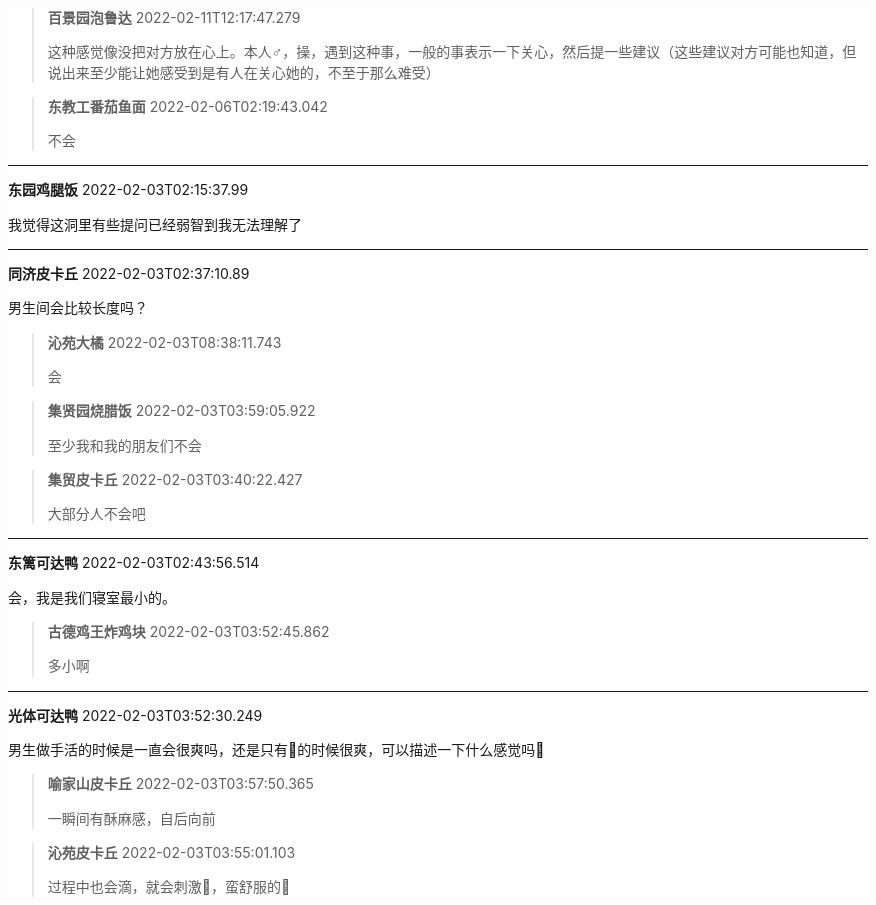
> **百景园泡鲁达** 2022-02-11T12:17:47.279
> 
> 这种感觉像没把对方放在心上。本人♂，操，遇到这种事，一般的事表示一下关心，然后提一些建议（这些建议对方可能也知道，但说出来至少能让她感受到是有人在关心她的，不至于那么难受）


> **东教工番茄鱼面** 2022-02-06T02:19:43.042
> 
> 不会


---

**东园鸡腿饭** 2022-02-03T02:15:37.99

我觉得这洞里有些提问已经弱智到我无法理解了

---

**同济皮卡丘** 2022-02-03T02:37:10.89

男生间会比较长度吗？

> **沁苑大橘** 2022-02-03T08:38:11.743
> 
> 会


> **集贤园烧腊饭** 2022-02-03T03:59:05.922
> 
> 至少我和我的朋友们不会


> **集贸皮卡丘** 2022-02-03T03:40:22.427
> 
> 大部分人不会吧


---

**东篱可达鸭** 2022-02-03T02:43:56.514

会，我是我们寝室最小的。

> **古德鸡王炸鸡块** 2022-02-03T03:52:45.862
> 
> 多小啊


---

**光体可达鸭** 2022-02-03T03:52:30.249

男生做手活的时候是一直会很爽吗，还是只有🐍的时候很爽，可以描述一下什么感觉吗🥺

> **喻家山皮卡丘** 2022-02-03T03:57:50.365
> 
> 一瞬间有酥麻感，自后向前


> **沁苑皮卡丘** 2022-02-03T03:55:01.103
> 
> 过程中也会滴，就会刺激🐢，蛮舒服的🤪
